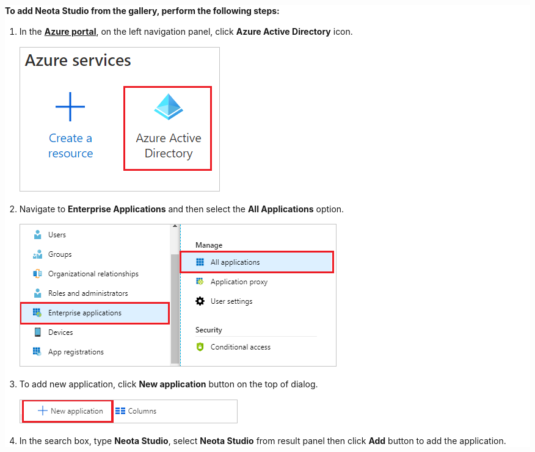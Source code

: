 **To add Neota Studio from the gallery, perform the following steps:**

1. In the **[Azure portal](https://portal.azure.com)**, on the left navigation panel, click **Azure Active Directory** icon.

	![The Azure Active Directory button](common/select-azuread.png)

2. Navigate to **Enterprise Applications** and then select the **All Applications** option.

	![The Enterprise applications blade](common/enterprise-applications.png)

3. To add new application, click **New application** button on the top of dialog.

	![The New application button](common/add-new-app.png)

4. In the search box, type **Neota Studio**, select **Neota Studio** from result panel then click **Add** button to add the application.

